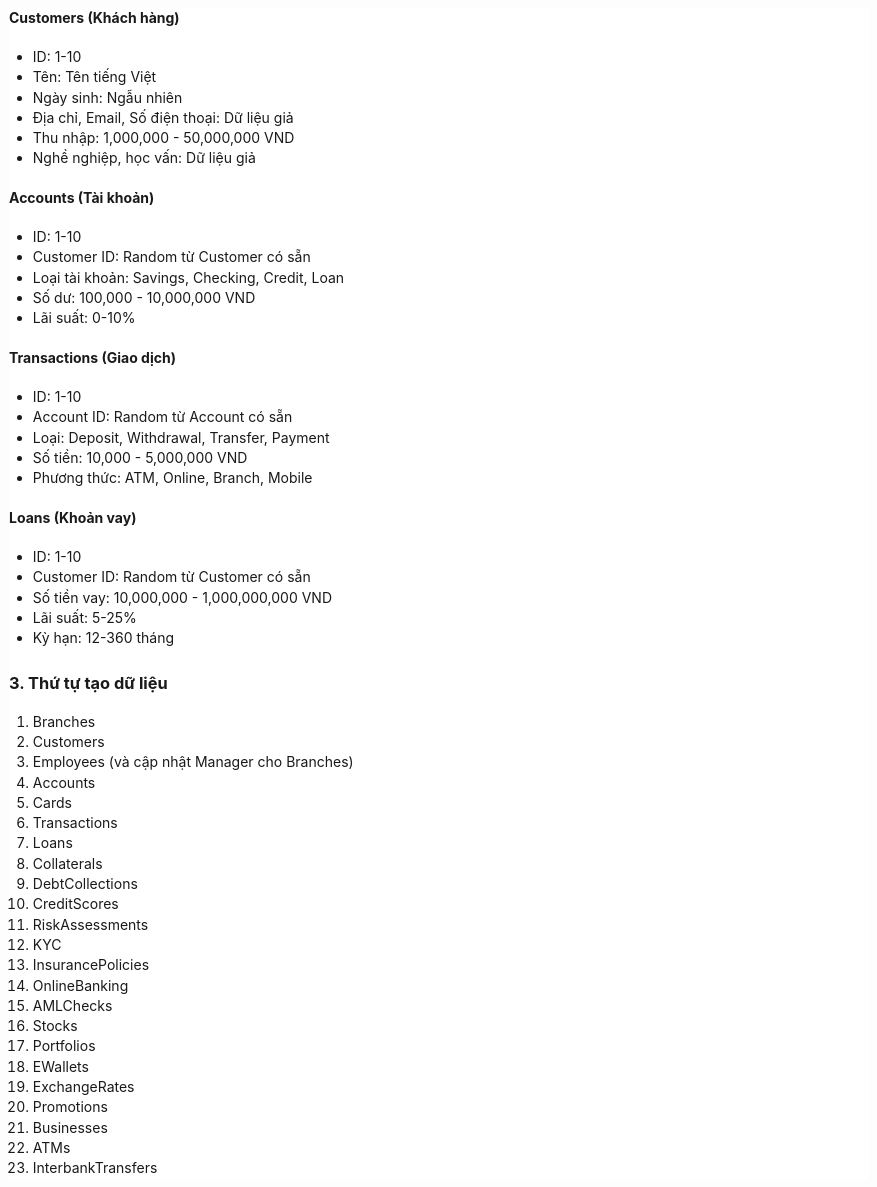 #### Customers (Khách hàng)
- ID: 1-10
- Tên: Tên tiếng Việt
- Ngày sinh: Ngẫu nhiên
- Địa chỉ, Email, Số điện thoại: Dữ liệu giả
- Thu nhập: 1,000,000 - 50,000,000 VND
- Nghề nghiệp, học vấn: Dữ liệu giả

#### Accounts (Tài khoản)
- ID: 1-10
- Customer ID: Random từ Customer có sẵn
- Loại tài khoản: Savings, Checking, Credit, Loan
- Số dư: 100,000 - 10,000,000 VND
- Lãi suất: 0-10%

#### Transactions (Giao dịch)
- ID: 1-10
- Account ID: Random từ Account có sẵn
- Loại: Deposit, Withdrawal, Transfer, Payment
- Số tiền: 10,000 - 5,000,000 VND
- Phương thức: ATM, Online, Branch, Mobile

#### Loans (Khoản vay)
- ID: 1-10
- Customer ID: Random từ Customer có sẵn
- Số tiền vay: 10,000,000 - 1,000,000,000 VND
- Lãi suất: 5-25%
- Kỳ hạn: 12-360 tháng

### 3. Thứ tự tạo dữ liệu
1. Branches
2. Customers
3. Employees (và cập nhật Manager cho Branches)
4. Accounts
5. Cards
6. Transactions
7. Loans
8. Collaterals
9. DebtCollections
10. CreditScores
11. RiskAssessments
12. KYC
13. InsurancePolicies
14. OnlineBanking
15. AMLChecks
16. Stocks
17. Portfolios
18. EWallets
19. ExchangeRates
20. Promotions
21. Businesses
22. ATMs
23. InterbankTransfers
